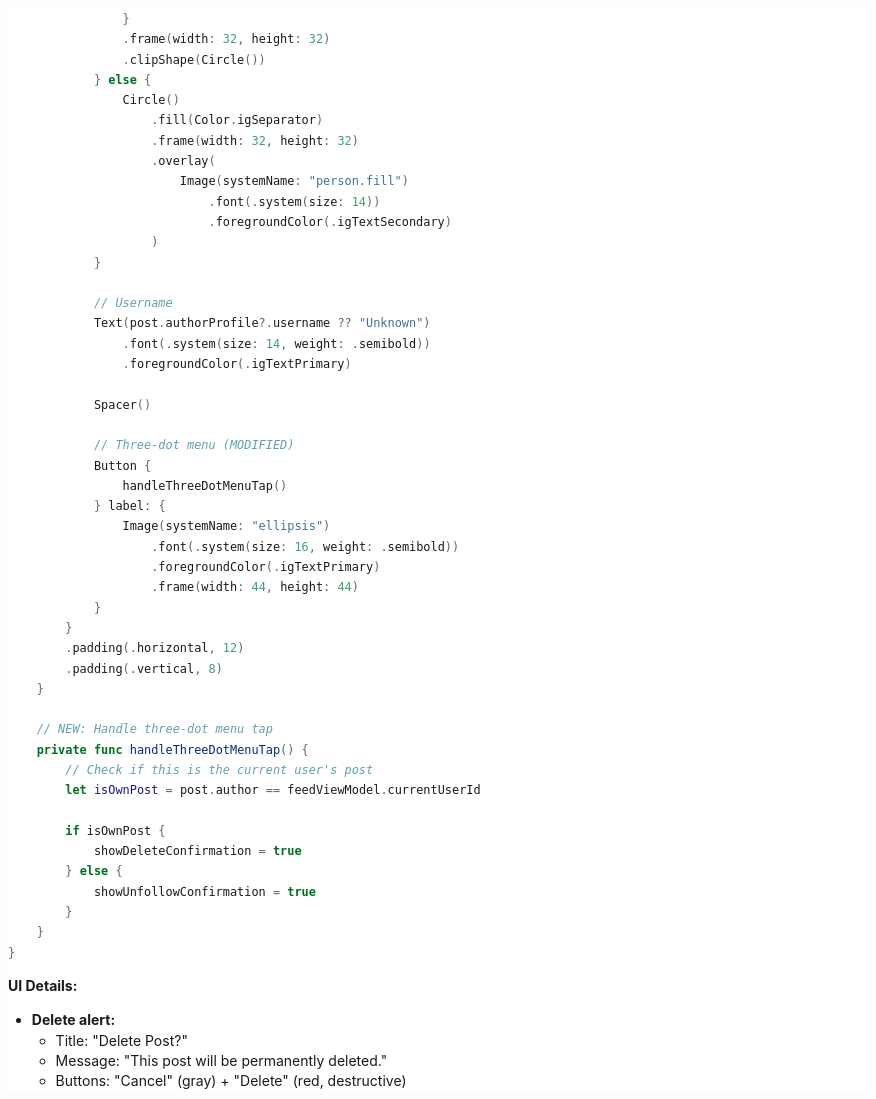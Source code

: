 ```swift
                }
                .frame(width: 32, height: 32)
                .clipShape(Circle())
            } else {
                Circle()
                    .fill(Color.igSeparator)
                    .frame(width: 32, height: 32)
                    .overlay(
                        Image(systemName: "person.fill")
                            .font(.system(size: 14))
                            .foregroundColor(.igTextSecondary)
                    )
            }

            // Username
            Text(post.authorProfile?.username ?? "Unknown")
                .font(.system(size: 14, weight: .semibold))
                .foregroundColor(.igTextPrimary)

            Spacer()

            // Three-dot menu (MODIFIED)
            Button {
                handleThreeDotMenuTap()
            } label: {
                Image(systemName: "ellipsis")
                    .font(.system(size: 16, weight: .semibold))
                    .foregroundColor(.igTextPrimary)
                    .frame(width: 44, height: 44)
            }
        }
        .padding(.horizontal, 12)
        .padding(.vertical, 8)
    }

    // NEW: Handle three-dot menu tap
    private func handleThreeDotMenuTap() {
        // Check if this is the current user's post
        let isOwnPost = post.author == feedViewModel.currentUserId

        if isOwnPost {
            showDeleteConfirmation = true
        } else {
            showUnfollowConfirmation = true
        }
    }
}
```

**UI Details:**
- **Delete alert:**
  - Title: "Delete Post?"
  - Message: "This post will be permanently deleted."
  - Buttons: "Cancel" (gray) + "Delete" (red, destructive)
